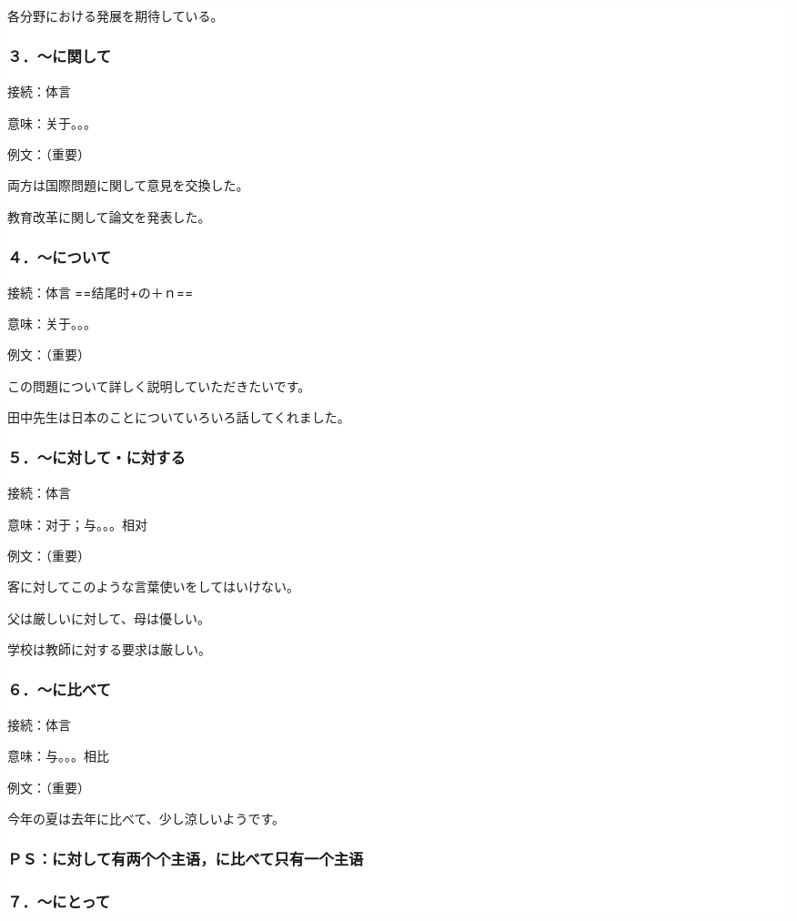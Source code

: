 各分野における発展を期待している。



### ３．～に関して

接続：体言

意味：关于。。。

例文：（重要）

両方は国際問題に関して意見を交換した。

教育改革に関して論文を発表した。



### ４．～について

接続：体言	==结尾时+の＋ｎ==

意味：关于。。。

例文：（重要）

この問題について詳しく説明していただきたいです。

田中先生は日本のことについていろいろ話してくれました。



### ５．～に対して・に対する

接続：体言

意味：对于；与。。。相对

例文：（重要）

客に対してこのような言葉使いをしてはいけない。

父は厳しいに対して、母は優しい。

 学校は教師に対する要求は厳しい。



### ６．～に比べて

接続：体言

意味：与。。。相比

例文：（重要）

今年の夏は去年に比べて、少し涼しいようです。



### ＰＳ：に対して有两个个主语，に比べて只有一个主语



### ７．～にとって
